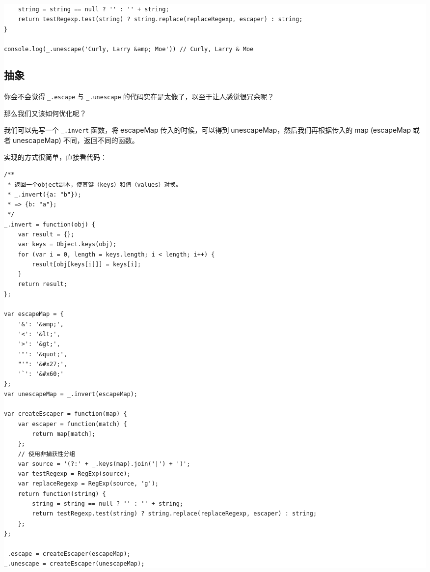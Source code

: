 ```
    string = string == null ? '' : '' + string;
    return testRegexp.test(string) ? string.replace(replaceRegexp, escaper) : string;
}

console.log(_.unescape('Curly, Larry &amp; Moe')) // Curly, Larry & Moe
```

## 抽象

你会不会觉得 `_.escape` 与 `_.unescape` 的代码实在是太像了，以至于让人感觉很冗余呢？

那么我们又该如何优化呢？

我们可以先写一个 `_.invert` 函数，将 escapeMap 传入的时候，可以得到 unescapeMap，然后我们再根据传入的 map (escapeMap 或者 unescapeMap) 不同，返回不同的函数。

实现的方式很简单，直接看代码：

```
/**
 * 返回一个object副本，使其键（keys）和值（values）对换。
 * _.invert({a: "b"});
 * => {b: "a"};
 */
_.invert = function(obj) {
    var result = {};
    var keys = Object.keys(obj);
    for (var i = 0, length = keys.length; i < length; i++) {
        result[obj[keys[i]]] = keys[i];
    }
    return result;
};

var escapeMap = {
    '&': '&amp;',
    '<': '&lt;',
    '>': '&gt;',
    '"': '&quot;',
    "'": '&#x27;',
    '`': '&#x60;'
};
var unescapeMap = _.invert(escapeMap);

var createEscaper = function(map) {
    var escaper = function(match) {
        return map[match];
    };
    // 使用非捕获性分组
    var source = '(?:' + _.keys(map).join('|') + ')';
    var testRegexp = RegExp(source);
    var replaceRegexp = RegExp(source, 'g');
    return function(string) {
        string = string == null ? '' : '' + string;
        return testRegexp.test(string) ? string.replace(replaceRegexp, escaper) : string;
    };
};

_.escape = createEscaper(escapeMap);
_.unescape = createEscaper(unescapeMap);
```
